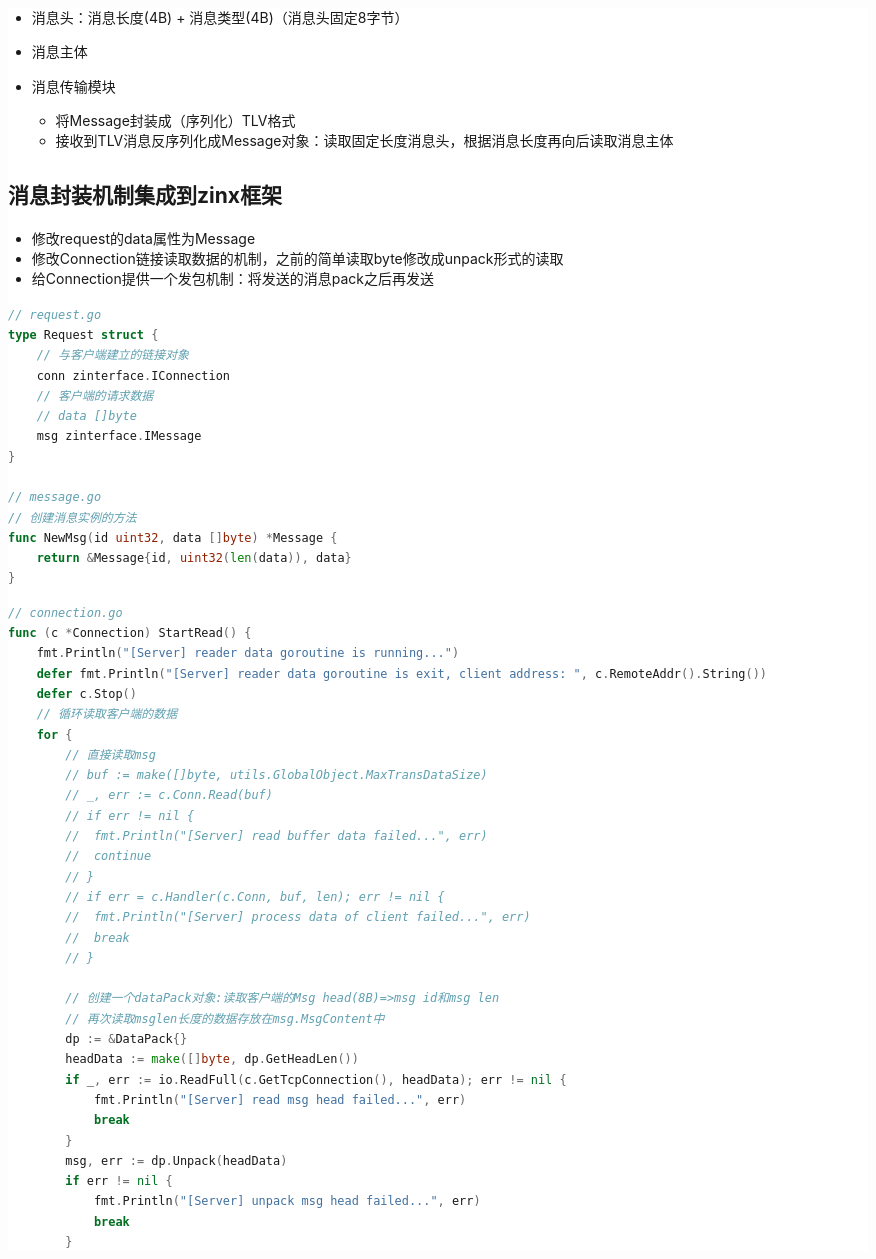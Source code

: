 + 消息头：消息长度(4B) + 消息类型(4B)（消息头固定8字节）
+ 消息主体

+ 消息传输模块
  + 将Message封装成（序列化）TLV格式
  + 接收到TLV消息反序列化成Message对象：读取固定长度消息头，根据消息长度再向后读取消息主体

## 消息封装机制集成到zinx框架

+ 修改request的data属性为Message
+ 修改Connection链接读取数据的机制，之前的简单读取byte修改成unpack形式的读取
+ 给Connection提供一个发包机制：将发送的消息pack之后再发送

~~~go
// request.go
type Request struct {
	// 与客户端建立的链接对象
	conn zinterface.IConnection
	// 客户端的请求数据
	// data []byte
	msg zinterface.IMessage
}

// message.go 
// 创建消息实例的方法
func NewMsg(id uint32, data []byte) *Message {
	return &Message{id, uint32(len(data)), data}
}
~~~



~~~go
// connection.go
func (c *Connection) StartRead() {
	fmt.Println("[Server] reader data goroutine is running...")
	defer fmt.Println("[Server] reader data goroutine is exit, client address: ", c.RemoteAddr().String())
	defer c.Stop()
	// 循环读取客户端的数据
	for {
		// 直接读取msg
		// buf := make([]byte, utils.GlobalObject.MaxTransDataSize)
		// _, err := c.Conn.Read(buf)
		// if err != nil {
		// 	fmt.Println("[Server] read buffer data failed...", err)
		// 	continue
		// }
		// if err = c.Handler(c.Conn, buf, len); err != nil {
		// 	fmt.Println("[Server] process data of client failed...", err)
		// 	break
		// }

		// 创建一个dataPack对象:读取客户端的Msg head(8B)=>msg id和msg len
		// 再次读取msglen长度的数据存放在msg.MsgContent中
		dp := &DataPack{}
		headData := make([]byte, dp.GetHeadLen())
		if _, err := io.ReadFull(c.GetTcpConnection(), headData); err != nil {
			fmt.Println("[Server] read msg head failed...", err)
			break
		}
		msg, err := dp.Unpack(headData)
		if err != nil {
			fmt.Println("[Server] unpack msg head failed...", err)
			break
		}
~~~